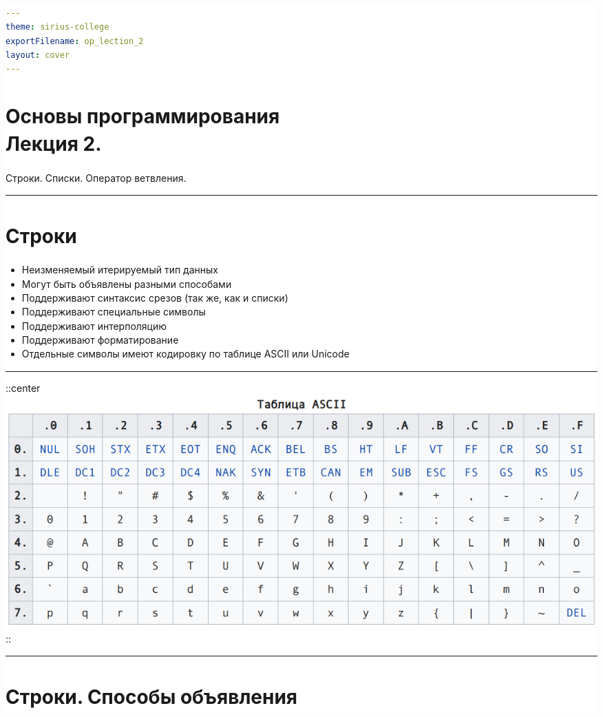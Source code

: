 ```yaml
---
theme: sirius-college
exportFilename: op_lection_2
layout: cover
---
```


# Основы программирования<br>Лекция 2. 

Строки. Списки. Оператор ветвления.

---

# Строки

- Неизменяемый итерируемый тип данных
- Могут быть объявлены разными способами
- Поддерживают синтаксис срезов (так же, как и списки)
- Поддерживают специальные символы
- Поддерживают интерполяцию
- Поддерживают форматирование
- Отдельные символы имеют кодировку по таблице ASCII или Unicode

---

::center
![alt text](./img/lection_2/image-3.png)
::

---

# Строки. Способы объявления
